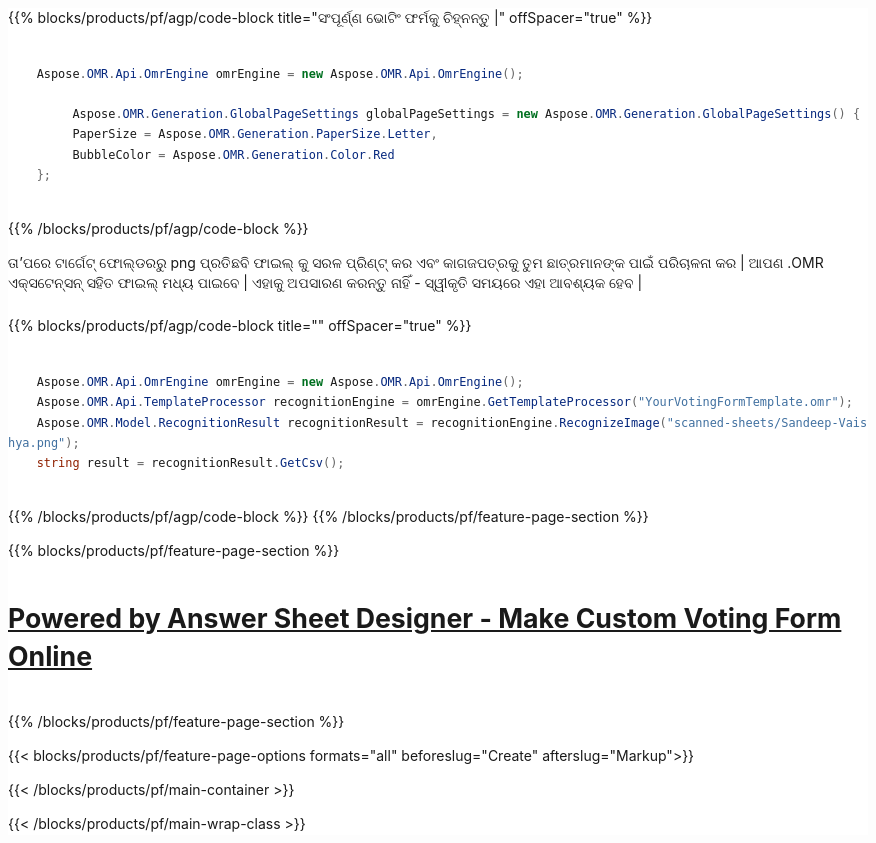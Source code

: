 {{% blocks/products/pf/agp/code-block title="ସଂପୂର୍ଣ୍ଣ ଭୋଟିଂ ଫର୍ମକୁ ଚିହ୍ନନ୍ତୁ |" offSpacer="true" %}}

```cs

    Aspose.OMR.Api.OmrEngine omrEngine = new Aspose.OMR.Api.OmrEngine();

         Aspose.OMR.Generation.GlobalPageSettings globalPageSettings = new Aspose.OMR.Generation.GlobalPageSettings() {
         PaperSize = Aspose.OMR.Generation.PaperSize.Letter,
         BubbleColor = Aspose.OMR.Generation.Color.Red
    };
    
```

{{% /blocks/products/pf/agp/code-block %}}


<p>ତା’ପରେ ଟାର୍ଗେଟ୍ ଫୋଲ୍ଡରରୁ png ପ୍ରତିଛବି ଫାଇଲ୍ କୁ ସରଳ ପ୍ରିଣ୍ଟ୍ କର ଏବଂ କାଗଜପତ୍ରକୁ ତୁମ ଛାତ୍ରମାନଙ୍କ ପାଇଁ ପରିଚାଳନା କର | ଆପଣ .OMR ଏକ୍ସଟେନ୍ସନ୍ ସହିତ ଫାଇଲ୍ ମଧ୍ୟ ପାଇବେ | ଏହାକୁ ଅପସାରଣ କରନ୍ତୁ ନାହିଁ - ସ୍ୱୀକୃତି ସମୟରେ ଏହା ଆବଶ୍ୟକ ହେବ |</p>

<h3></h3>

<p></p>
<p></p>

{{% blocks/products/pf/agp/code-block title="" offSpacer="true" %}}

```cs

    Aspose.OMR.Api.OmrEngine omrEngine = new Aspose.OMR.Api.OmrEngine();
    Aspose.OMR.Api.TemplateProcessor recognitionEngine = omrEngine.GetTemplateProcessor("YourVotingFormTemplate.omr");
    Aspose.OMR.Model.RecognitionResult recognitionResult = recognitionEngine.RecognizeImage("scanned-sheets/Sandeep-Vaishya.png");
    string result = recognitionResult.GetCsv();
    
```

{{% /blocks/products/pf/agp/code-block %}}
{{% /blocks/products/pf/feature-page-section %}}



{{% blocks/products/pf/feature-page-section %}}
<a href="https://products.aspose.app/omr/answer-sheet-designer/">
    <h4 style="font-size: 20pt;">
        Powered by Answer Sheet Designer - Make Custom Voting Form Online
    </h4>
</a>
{{% /blocks/products/pf/feature-page-section %}}

{{< blocks/products/pf/feature-page-options formats="all" beforeslug="Create" afterslug="Markup">}}


{{< /blocks/products/pf/main-container >}}

{{< /blocks/products/pf/main-wrap-class >}}
